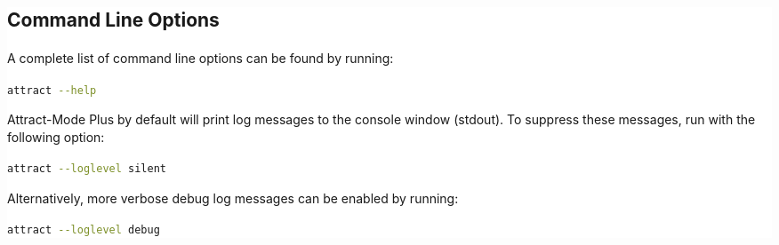 ## Command Line Options

A complete list of command line options can be found by running:

```sh
attract --help
```

Attract-Mode Plus by default will print log messages to the console window (stdout). To suppress these messages, run with the following option:

```sh
attract --loglevel silent
```

Alternatively, more verbose debug log messages can be enabled by running:

```sh
attract --loglevel debug
```
